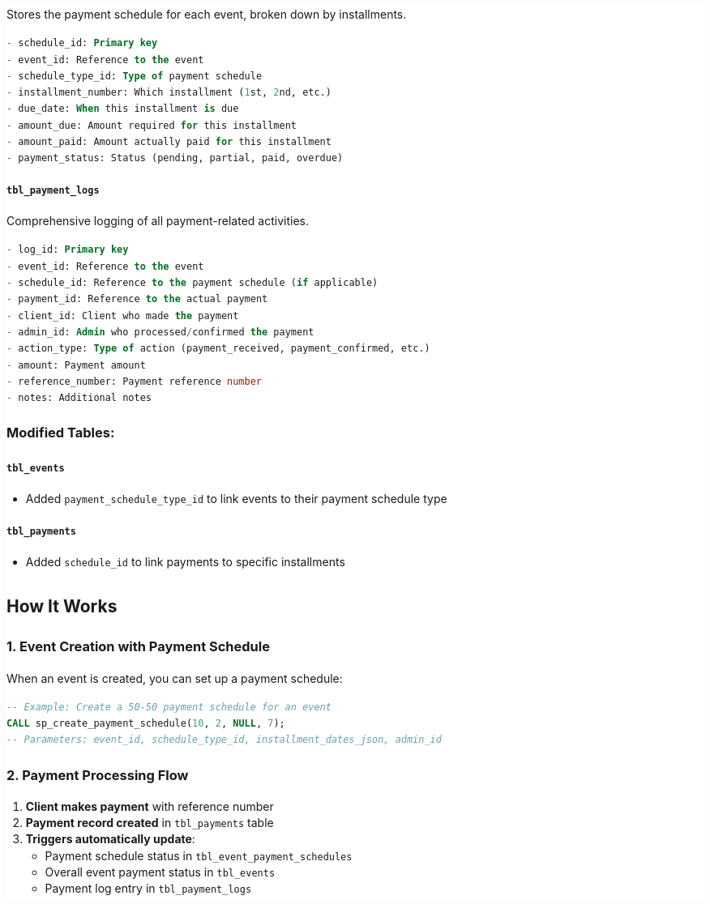 Stores the payment schedule for each event, broken down by installments.

```sql
- schedule_id: Primary key
- event_id: Reference to the event
- schedule_type_id: Type of payment schedule
- installment_number: Which installment (1st, 2nd, etc.)
- due_date: When this installment is due
- amount_due: Amount required for this installment
- amount_paid: Amount actually paid for this installment
- payment_status: Status (pending, partial, paid, overdue)
```

#### `tbl_payment_logs`

Comprehensive logging of all payment-related activities.

```sql
- log_id: Primary key
- event_id: Reference to the event
- schedule_id: Reference to the payment schedule (if applicable)
- payment_id: Reference to the actual payment
- client_id: Client who made the payment
- admin_id: Admin who processed/confirmed the payment
- action_type: Type of action (payment_received, payment_confirmed, etc.)
- amount: Payment amount
- reference_number: Payment reference number
- notes: Additional notes
```

### Modified Tables:

#### `tbl_events`

- Added `payment_schedule_type_id` to link events to their payment schedule type

#### `tbl_payments`

- Added `schedule_id` to link payments to specific installments

## How It Works

### 1. **Event Creation with Payment Schedule**

When an event is created, you can set up a payment schedule:

```sql
-- Example: Create a 50-50 payment schedule for an event
CALL sp_create_payment_schedule(10, 2, NULL, 7);
-- Parameters: event_id, schedule_type_id, installment_dates_json, admin_id
```

### 2. **Payment Processing Flow**

1. **Client makes payment** with reference number
2. **Payment record created** in `tbl_payments` table
3. **Triggers automatically update**:
   - Payment schedule status in `tbl_event_payment_schedules`
   - Overall event payment status in `tbl_events`
   - Payment log entry in `tbl_payment_logs`
